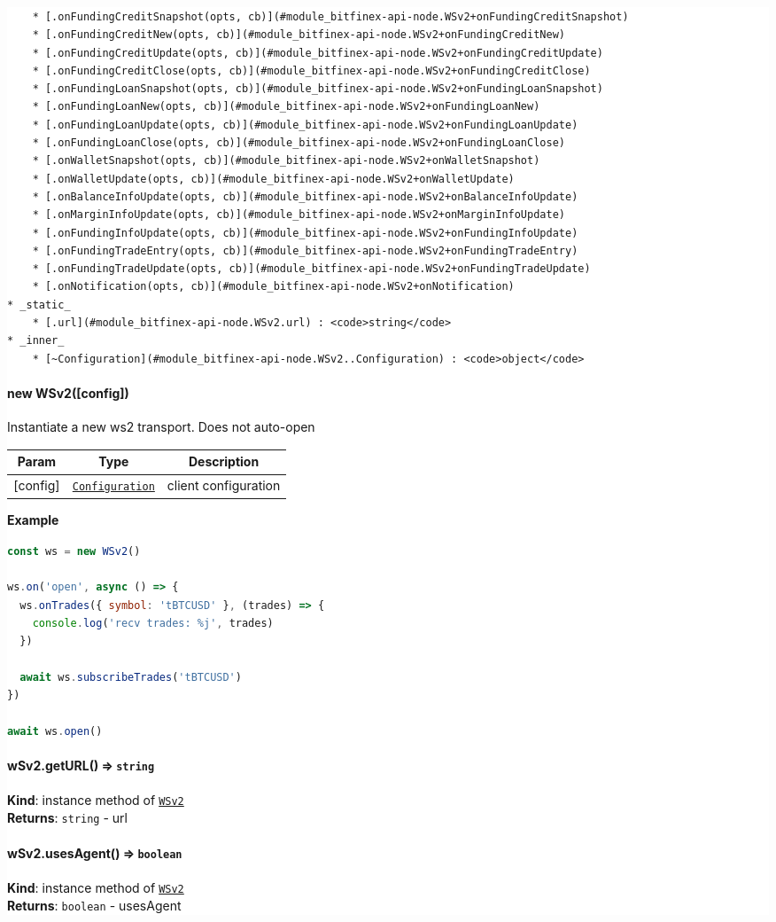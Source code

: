         * [.onFundingCreditSnapshot(opts, cb)](#module_bitfinex-api-node.WSv2+onFundingCreditSnapshot)
        * [.onFundingCreditNew(opts, cb)](#module_bitfinex-api-node.WSv2+onFundingCreditNew)
        * [.onFundingCreditUpdate(opts, cb)](#module_bitfinex-api-node.WSv2+onFundingCreditUpdate)
        * [.onFundingCreditClose(opts, cb)](#module_bitfinex-api-node.WSv2+onFundingCreditClose)
        * [.onFundingLoanSnapshot(opts, cb)](#module_bitfinex-api-node.WSv2+onFundingLoanSnapshot)
        * [.onFundingLoanNew(opts, cb)](#module_bitfinex-api-node.WSv2+onFundingLoanNew)
        * [.onFundingLoanUpdate(opts, cb)](#module_bitfinex-api-node.WSv2+onFundingLoanUpdate)
        * [.onFundingLoanClose(opts, cb)](#module_bitfinex-api-node.WSv2+onFundingLoanClose)
        * [.onWalletSnapshot(opts, cb)](#module_bitfinex-api-node.WSv2+onWalletSnapshot)
        * [.onWalletUpdate(opts, cb)](#module_bitfinex-api-node.WSv2+onWalletUpdate)
        * [.onBalanceInfoUpdate(opts, cb)](#module_bitfinex-api-node.WSv2+onBalanceInfoUpdate)
        * [.onMarginInfoUpdate(opts, cb)](#module_bitfinex-api-node.WSv2+onMarginInfoUpdate)
        * [.onFundingInfoUpdate(opts, cb)](#module_bitfinex-api-node.WSv2+onFundingInfoUpdate)
        * [.onFundingTradeEntry(opts, cb)](#module_bitfinex-api-node.WSv2+onFundingTradeEntry)
        * [.onFundingTradeUpdate(opts, cb)](#module_bitfinex-api-node.WSv2+onFundingTradeUpdate)
        * [.onNotification(opts, cb)](#module_bitfinex-api-node.WSv2+onNotification)
    * _static_
        * [.url](#module_bitfinex-api-node.WSv2.url) : <code>string</code>
    * _inner_
        * [~Configuration](#module_bitfinex-api-node.WSv2..Configuration) : <code>object</code>

<a id="new_module_bitfinex-api-node.WSv2_new"></a>

#### new WSv2([config])
Instantiate a new ws2 transport. Does not auto-open


| Param | Type | Description |
| --- | --- | --- |
| [config] | [<code>Configuration</code>](#module_bitfinex-api-node.WSv2..Configuration) | client   configuration |

**Example**  
```js
const ws = new WSv2()

ws.on('open', async () => {
  ws.onTrades({ symbol: 'tBTCUSD' }, (trades) => {
    console.log('recv trades: %j', trades)
  })

  await ws.subscribeTrades('tBTCUSD')
})

await ws.open()
```
<a id="module_bitfinex-api-node.WSv2+getURL"></a>

#### wSv2.getURL() ⇒ <code>string</code>
**Kind**: instance method of [<code>WSv2</code>](#module_bitfinex-api-node.WSv2)  
**Returns**: <code>string</code> - url  
<a id="module_bitfinex-api-node.WSv2+usesAgent"></a>

#### wSv2.usesAgent() ⇒ <code>boolean</code>
**Kind**: instance method of [<code>WSv2</code>](#module_bitfinex-api-node.WSv2)  
**Returns**: <code>boolean</code> - usesAgent  
<a id="module_bitfinex-api-node.WSv2+updateAuthArgs"></a>
